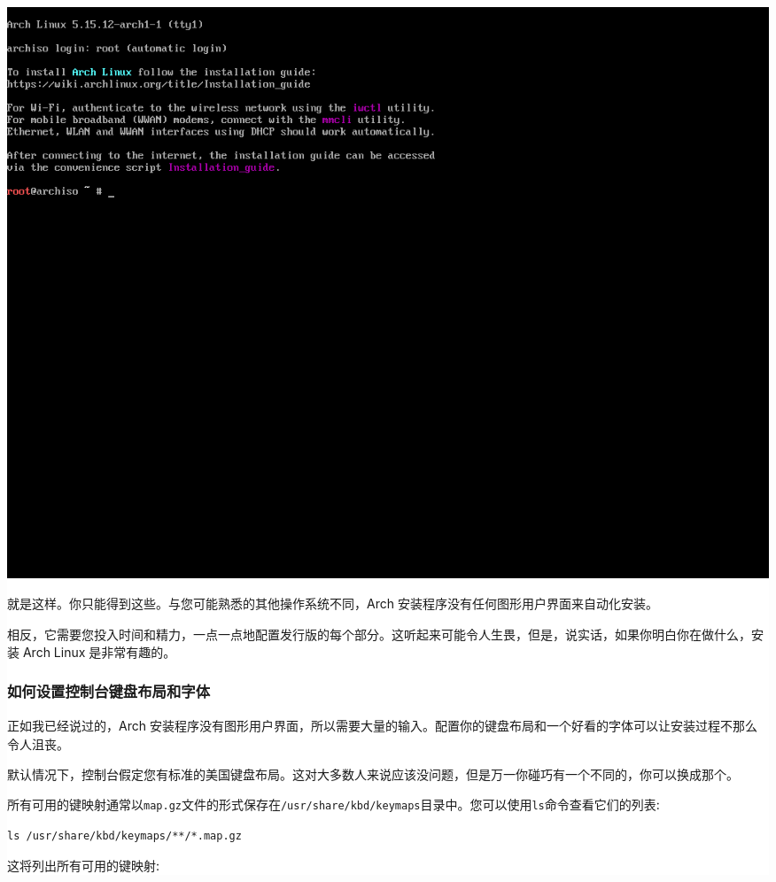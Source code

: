 ![VirtualBox_archlinux-2022.01.01-x86_64_12_01_2022_18_50_39](img/8a4cd6d89abaaca40a36d62d3b95d168.png)

就是这样。你只能得到这些。与您可能熟悉的其他操作系统不同，Arch 安装程序没有任何图形用户界面来自动化安装。

相反，它需要您投入时间和精力，一点一点地配置发行版的每个部分。这听起来可能令人生畏，但是，说实话，如果你明白你在做什么，安装 Arch Linux 是非常有趣的。

### 如何设置控制台键盘布局和字体

正如我已经说过的，Arch 安装程序没有图形用户界面，所以需要大量的输入。配置你的键盘布局和一个好看的字体可以让安装过程不那么令人沮丧。

默认情况下，控制台假定您有标准的美国键盘布局。这对大多数人来说应该没问题，但是万一你碰巧有一个不同的，你可以换成那个。

所有可用的键映射通常以`map.gz`文件的形式保存在`/usr/share/kbd/keymaps`目录中。您可以使用`ls`命令查看它们的列表:

```
ls /usr/share/kbd/keymaps/**/*.map.gz 
```

这将列出所有可用的键映射:
